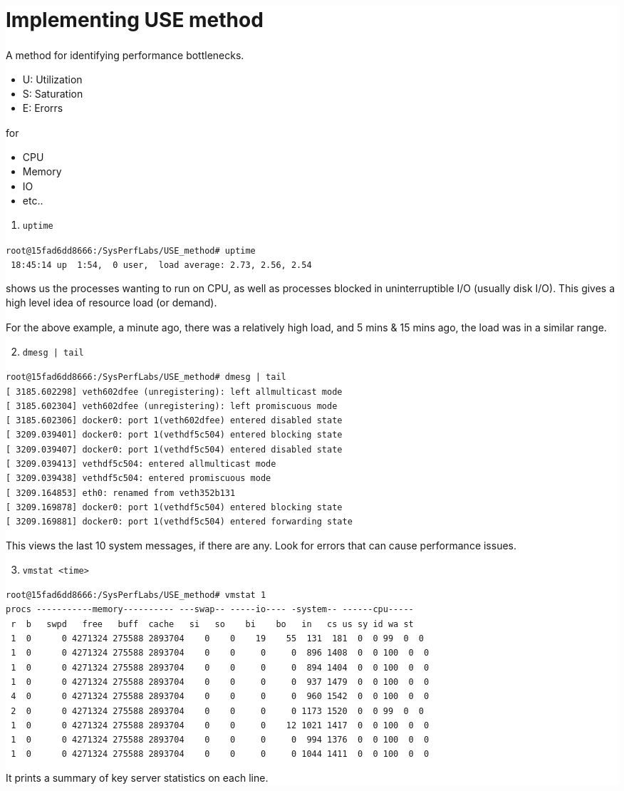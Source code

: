 # Implementing USE method
A method for identifying performance bottlenecks.

- U: Utilization
- S: Saturation
- E: Erorrs

for 
- CPU
- Memory
- IO
- etc..


1. `uptime`
```
root@15fad6dd8666:/SysPerfLabs/USE_method# uptime
 18:45:14 up  1:54,  0 user,  load average: 2.73, 2.56, 2.54
```
shows us the processes wanting to run on CPU, as well as processes blocked in uninterruptible I/O (usually disk I/O). This gives a high level idea of resource load (or demand).

For the above example, a minute ago, there was a relatively high load, and 5 mins & 15 mins ago, the load was in a similar range.

2. `dmesg | tail`
```
root@15fad6dd8666:/SysPerfLabs/USE_method# dmesg | tail
[ 3185.602298] veth602dfee (unregistering): left allmulticast mode
[ 3185.602304] veth602dfee (unregistering): left promiscuous mode
[ 3185.602306] docker0: port 1(veth602dfee) entered disabled state
[ 3209.039401] docker0: port 1(vethdf5c504) entered blocking state
[ 3209.039407] docker0: port 1(vethdf5c504) entered disabled state
[ 3209.039413] vethdf5c504: entered allmulticast mode
[ 3209.039438] vethdf5c504: entered promiscuous mode
[ 3209.164853] eth0: renamed from veth352b131
[ 3209.169878] docker0: port 1(vethdf5c504) entered blocking state
[ 3209.169881] docker0: port 1(vethdf5c504) entered forwarding state
```
This views the last 10 system messages, if there are any. Look for errors that can cause performance issues.

3. `vmstat <time>`
```
root@15fad6dd8666:/SysPerfLabs/USE_method# vmstat 1
procs -----------memory---------- ---swap-- -----io---- -system-- ------cpu-----
 r  b   swpd   free   buff  cache   si   so    bi    bo   in   cs us sy id wa st
 1  0      0 4271324 275588 2893704    0    0    19    55  131  181  0  0 99  0  0
 1  0      0 4271324 275588 2893704    0    0     0     0  896 1408  0  0 100  0  0
 1  0      0 4271324 275588 2893704    0    0     0     0  894 1404  0  0 100  0  0
 1  0      0 4271324 275588 2893704    0    0     0     0  937 1479  0  0 100  0  0
 4  0      0 4271324 275588 2893704    0    0     0     0  960 1542  0  0 100  0  0
 2  0      0 4271324 275588 2893704    0    0     0     0 1173 1520  0  0 99  0  0
 1  0      0 4271324 275588 2893704    0    0     0    12 1021 1417  0  0 100  0  0
 1  0      0 4271324 275588 2893704    0    0     0     0  994 1376  0  0 100  0  0
 1  0      0 4271324 275588 2893704    0    0     0     0 1044 1411  0  0 100  0  0
```
It prints a summary of key server statistics on each line.
